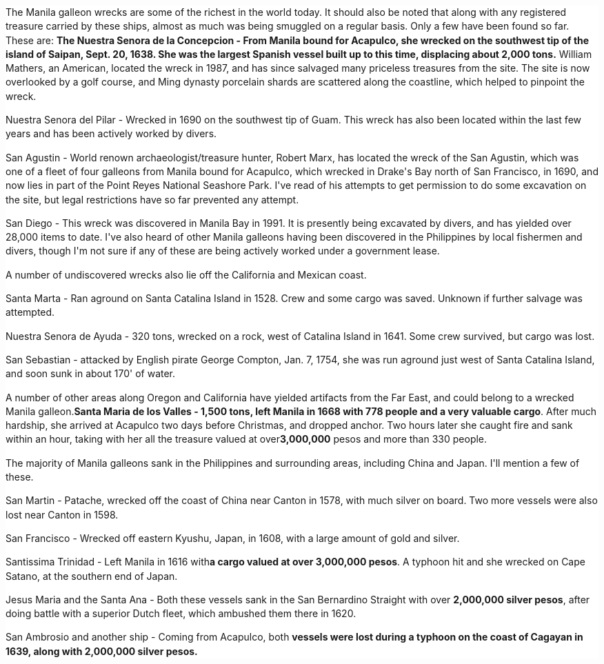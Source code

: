 The Manila galleon wrecks are some of the richest in the world today. It should also be noted that along with any registered treasure carried by these ships, almost as much was being smuggled on a regular basis. Only a few have been found so far. These are: **The Nuestra Senora de la Concepcion - From Manila bound for Acapulco, she wrecked on the southwest tip of the island of Saipan, Sept. 20, 1638. She was the largest Spanish vessel built up to this time, displacing about 2,000 tons.** William Mathers, an American, located the wreck in 1987, and has since salvaged many priceless treasures from the site. The site is now overlooked by a golf course, and Ming dynasty porcelain shards are scattered along the coastline, which helped to pinpoint the wreck.

Nuestra Senora del Pilar - Wrecked in 1690 on the southwest tip of Guam. This wreck has also been located within the last few years and has been actively worked by divers.

San Agustin - World renown archaeologist/treasure hunter, Robert Marx, has located the wreck of the San Agustin, which was one of a fleet of four galleons from Manila bound for Acapulco, which wrecked in Drake's Bay north of San Francisco, in 1690, and now lies in part of the Point Reyes National Seashore Park. I've read of his attempts to get permission to do some excavation on the site, but legal restrictions have so far prevented any attempt.

San Diego - This wreck was discovered in Manila Bay in 1991. It is presently being excavated by divers, and has yielded over 28,000 items to date. I've also heard of other Manila galleons having been discovered in the Philippines by local fishermen and divers, though I'm not sure if any of these are being actively worked under a government lease.

A number of undiscovered wrecks also lie off the California and Mexican coast.

Santa Marta - Ran aground on Santa Catalina Island in 1528. Crew and some cargo was saved. Unknown if further salvage was attempted.

Nuestra Senora de Ayuda - 320 tons, wrecked on a rock, west of Catalina Island in 1641. Some crew survived, but cargo was lost.

San Sebastian - attacked by English pirate George Compton, Jan. 7, 1754, she was run aground just west of Santa Catalina Island, and soon sunk in about 170' of water.

A number of other areas along Oregon and California have yielded artifacts from the Far East, and could belong to a wrecked Manila galleon.**Santa Maria de los Valles - 1,500 tons, left Manila in 1668 with 778 people and a very valuable cargo**. After much hardship, she arrived at Acapulco two days before Christmas, and dropped anchor. Two hours later she caught fire and sank within an hour, taking with her all the treasure valued at over**3,000,000** pesos and more than 330 people.

The majority of Manila galleons sank in the Philippines and surrounding areas, including China and Japan. I'll mention a few of these.

San Martin - Patache, wrecked off the coast of China near Canton in 1578, with much silver on board. Two more vessels were also lost near Canton in 1598.

San Francisco - Wrecked off eastern Kyushu, Japan, in 1608, with a large amount of gold and silver.

Santissima Trinidad - Left Manila in 1616 with**a cargo valued at over 3,000,000 pesos**. A typhoon hit and she wrecked on Cape Satano, at the southern end of Japan.

Jesus Maria and the Santa Ana - Both these vessels sank in the San Bernardino Straight with over **2,000,000 silver pesos**, after doing battle with a superior Dutch fleet, which ambushed them there in 1620.

San Ambrosio and another ship - Coming from Acapulco, both **vessels were lost during a typhoon on the coast of Cagayan in 1639, along with 2,000,000 silver pesos.**

